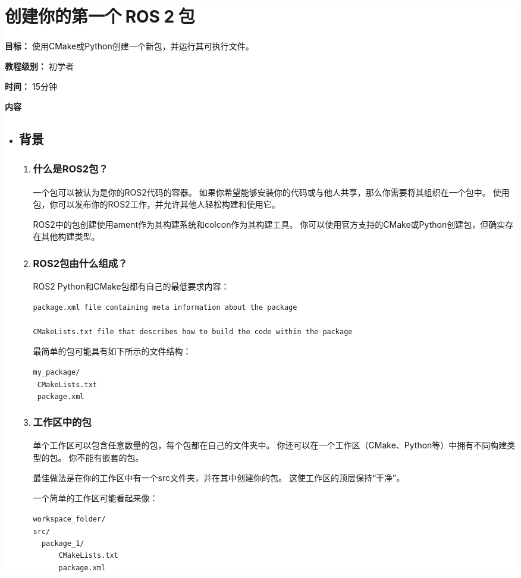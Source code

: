 # 创建你的第一个 ROS 2 包



**目标：** 使用CMake或Python创建一个新包，并运行其可执行文件。

**教程级别：** 初学者

**时间：** 15分钟

**内容**



- ## 背景
  
  1. ### 什么是ROS2包？
  
      一个包可以被认为是你的ROS2代码的容器。 
      如果你希望能够安装你的代码或与他人共享，那么你需要将其组织在一个包中。
      使用包，你可以发布你的ROS2工作，并允许其他人轻松构建和使用它。

      ROS2中的包创建使用ament作为其构建系统和colcon作为其构建工具。
      你可以使用官方支持的CMake或Python创建包，但确实存在其他构建类型。

  2. ### ROS2包由什么组成？
  
      ROS2 Python和CMake包都有自己的最低要求内容：
      
      ```
      package.xml file containing meta information about the package

      CMakeLists.txt file that describes how to build the code within the package
      ```
      
      最简单的包可能具有如下所示的文件结构：
      
      ```
      my_package/
       CMakeLists.txt
       package.xml
      ```
      
      
  3. ### 工作区中的包

      单个工作区可以包含任意数量的包，每个包都在自己的文件夹中。
      你还可以在一个工作区（CMake、Python等）中拥有不同构建类型的包。
      你不能有嵌套的包。

      最佳做法是在你的工作区中有一个src文件夹，并在其中创建你的包。
      这使工作区的顶层保持“干净”。

      一个简单的工作区可能看起来像：
    
      ```
      workspace_folder/
      src/
        package_1/
            CMakeLists.txt
            package.xml
